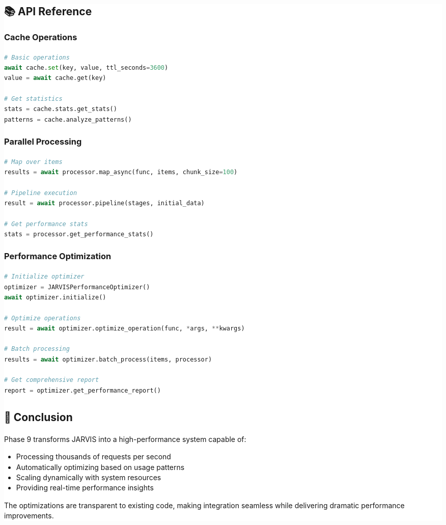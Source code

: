## 📚 API Reference

### Cache Operations

```python
# Basic operations
await cache.set(key, value, ttl_seconds=3600)
value = await cache.get(key)

# Get statistics
stats = cache.stats.get_stats()
patterns = cache.analyze_patterns()
```

### Parallel Processing

```python
# Map over items
results = await processor.map_async(func, items, chunk_size=100)

# Pipeline execution
result = await processor.pipeline(stages, initial_data)

# Get performance stats
stats = processor.get_performance_stats()
```

### Performance Optimization

```python
# Initialize optimizer
optimizer = JARVISPerformanceOptimizer()
await optimizer.initialize()

# Optimize operations
result = await optimizer.optimize_operation(func, *args, **kwargs)

# Batch processing
results = await optimizer.batch_process(items, processor)

# Get comprehensive report
report = optimizer.get_performance_report()
```

## 🎉 Conclusion

Phase 9 transforms JARVIS into a high-performance system capable of:
- Processing thousands of requests per second
- Automatically optimizing based on usage patterns
- Scaling dynamically with system resources
- Providing real-time performance insights

The optimizations are transparent to existing code, making integration seamless while delivering dramatic performance improvements.
